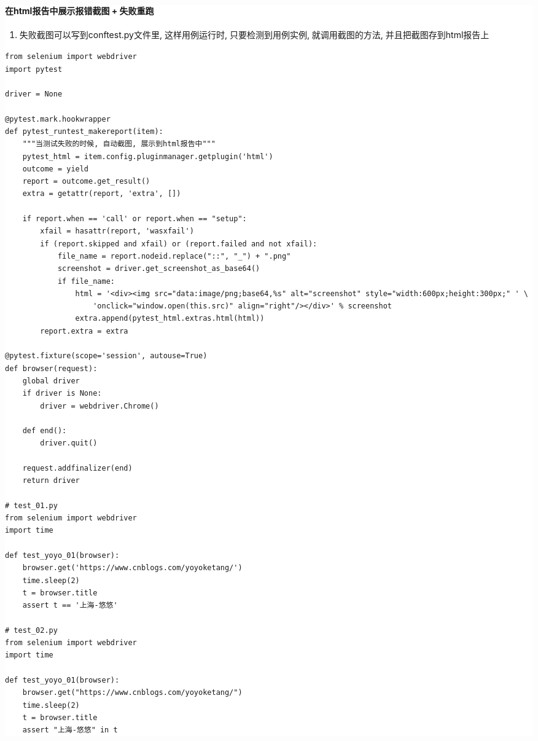 #### 在html报告中展示报错截图 + 失败重跑

1. 失败截图可以写到conftest.py文件里, 这样用例运行时, 只要检测到用例实例, 就调用截图的方法, 并且把截图存到html报告上

```
from selenium import webdriver
import pytest

driver = None

@pytest.mark.hookwrapper
def pytest_runtest_makereport(item):
    """当测试失败的时候, 自动截图, 展示到html报告中"""
    pytest_html = item.config.pluginmanager.getplugin('html')
    outcome = yield
    report = outcome.get_result()
    extra = getattr(report, 'extra', [])
    
    if report.when == 'call' or report.when == "setup":
        xfail = hasattr(report, 'wasxfail')
        if (report.skipped and xfail) or (report.failed and not xfail):
            file_name = report.nodeid.replace("::", "_") + ".png"
            screenshot = driver.get_screenshot_as_base64()
            if file_name:
                html = '<div><img src="data:image/png;base64,%s" alt="screenshot" style="width:600px;height:300px;" ' \
                    'onclick="window.open(this.src)" align="right"/></div>' % screenshot
                extra.append(pytest_html.extras.html(html))
        report.extra = extra
        
@pytest.fixture(scope='session', autouse=True)
def browser(request):
    global driver
    if driver is None:
        driver = webdriver.Chrome()
    
    def end():
        driver.quit()
        
    request.addfinalizer(end)
    return driver

# test_01.py
from selenium import webdriver
import time

def test_yoyo_01(browser):
    browser.get('https://www.cnblogs.com/yoyoketang/')
    time.sleep(2)
    t = browser.title
    assert t == '上海-悠悠'

# test_02.py
from selenium import webdriver
import time

def test_yoyo_01(browser):
    browser.get("https://www.cnblogs.com/yoyoketang/")
    time.sleep(2)
    t = browser.title
    assert "上海-悠悠" in t
```
